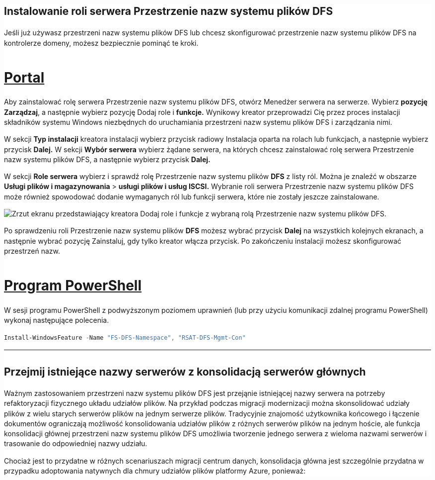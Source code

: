 ## <a name="install-the-dfs-namespaces-server-role"></a>Instalowanie roli serwera Przestrzenie nazw systemu plików DFS
Jeśli już używasz przestrzeni nazw systemu plików DFS lub chcesz skonfigurować przestrzenie nazw systemu plików DFS na kontrolerze domeny, możesz bezpiecznie pominąć te kroki.

# <a name="portal"></a>[Portal](#tab/azure-portal)
Aby zainstalować rolę serwera Przestrzenie nazw systemu plików DFS, otwórz Menedżer serwera na serwerze. Wybierz **pozycję Zarządzaj**, a następnie wybierz pozycję Dodaj role i **funkcje.** Wynikowy kreator przeprowadzi Cię przez proces instalacji składników systemu Windows niezbędnych do uruchamiania przestrzeni nazw systemu plików DFS i zarządzania nimi. 

W sekcji **Typ instalacji** kreatora instalacji  wybierz przycisk radiowy Instalacja oparta na rolach lub funkcjach, a następnie wybierz przycisk **Dalej.** W sekcji **Wybór serwera** wybierz żądane serwera, na których chcesz zainstalować rolę serwera Przestrzenie nazw systemu plików DFS, a następnie wybierz przycisk **Dalej.** 

W sekcji **Role serwera** wybierz i sprawdź rolę Przestrzenie nazw systemu plików **DFS** z listy ról. Można je znaleźć w obszarze **Usługi plików i magazynowania**  >  **usługi plików i usług ISCSI.** Wybranie roli serwera Przestrzenie nazw systemu plików DFS może również spowodować dodanie wymaganych ról lub funkcji serwera, które nie zostały jeszcze zainstalowane.

![Zrzut ekranu przedstawiający kreatora **Dodaj role i funkcje** z wybraną rolą **Przestrzenie nazw systemu plików DFS**.](./media/files-manage-namespaces/dfs-namespaces-install.png)

Po sprawdzeniu roli Przestrzenie nazw systemu plików **DFS** możesz wybrać  przycisk **Dalej** na wszystkich kolejnych ekranach, a następnie wybrać pozycję Zainstaluj, gdy tylko kreator włącza przycisk. Po zakończeniu instalacji możesz skonfigurować przestrzeń nazw.

# <a name="powershell"></a>[Program PowerShell](#tab/azure-powershell)
W sesji programu PowerShell z podwyższonym poziomem uprawnień (lub przy użyciu komunikacji zdalnej programu PowerShell) wykonaj następujące polecenia.

```PowerShell
Install-WindowsFeature -Name "FS-DFS-Namespace", "RSAT-DFS-Mgmt-Con"
```
---

## <a name="take-over-existing-server-names-with-root-consolidation"></a>Przejmij istniejące nazwy serwerów z konsolidacją serwerów głównych
Ważnym zastosowaniem przestrzeni nazw systemu plików DFS jest przejąnie istniejącej nazwy serwera na potrzeby refaktoryzacji fizycznego układu udziałów plików. Na przykład podczas migracji modernizacji można skonsolidować udziały plików z wielu starych serwerów plików na jednym serwerze plików. Tradycyjnie znajomość użytkownika końcowego i łączenie dokumentów ograniczają możliwość konsolidowania udziałów plików z różnych serwerów plików na jednym hoście, ale funkcja konsolidacji głównej przestrzeni nazw systemu plików DFS umożliwia tworzenie jednego serwera z wieloma nazwami serwerów i trasowanie do odpowiedniej nazwy udziału.

Chociaż jest to przydatne w różnych scenariuszach migracji centrum danych, konsolidacja główna jest szczególnie przydatna w przypadku adoptowania natywnych dla chmury udziałów plików platformy Azure, ponieważ:
